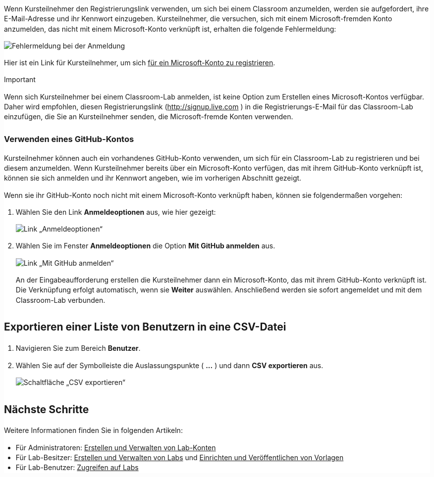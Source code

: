 Wenn Kursteilnehmer den Registrierungslink verwenden, um sich bei einem Classroom anzumelden, werden sie aufgefordert, ihre E-Mail-Adresse und ihr Kennwort einzugeben. Kursteilnehmer, die versuchen, sich mit einem Microsoft-fremden Konto anzumelden, das nicht mit einem Microsoft-Konto verknüpft ist, erhalten die folgende Fehlermeldung: 

![Fehlermeldung bei der Anmeldung](./media/how-to-configure-student-usage/cant-find-account.png)

Hier ist ein Link für Kursteilnehmer, um sich [für ein Microsoft-Konto zu registrieren](http://signup.live.com).  

> [!IMPORTANT]
> Wenn sich Kursteilnehmer bei einem Classroom-Lab anmelden, ist keine Option zum Erstellen eines Microsoft-Kontos verfügbar. Daher wird empfohlen, diesen Registrierungslink (http://signup.live.com ) in die Registrierungs-E-Mail für das Classroom-Lab einzufügen, die Sie an Kursteilnehmer senden, die Microsoft-fremde Konten verwenden.

### <a name="use-a-github-account"></a>Verwenden eines GitHub-Kontos

Kursteilnehmer können auch ein vorhandenes GitHub-Konto verwenden, um sich für ein Classroom-Lab zu registrieren und bei diesem anzumelden. Wenn Kursteilnehmer bereits über ein Microsoft-Konto verfügen, das mit ihrem GitHub-Konto verknüpft ist, können sie sich anmelden und ihr Kennwort angeben, wie im vorherigen Abschnitt gezeigt. 

Wenn sie ihr GitHub-Konto noch nicht mit einem Microsoft-Konto verknüpft haben, können sie folgendermaßen vorgehen:

1. Wählen Sie den Link **Anmeldeoptionen** aus, wie hier gezeigt:

    ![Link „Anmeldeoptionen“](./media/how-to-configure-student-usage/signin-options.png)

1. Wählen Sie im Fenster **Anmeldeoptionen** die Option **Mit GitHub anmelden** aus.

    ![Link „Mit GitHub anmelden“](./media/how-to-configure-student-usage/signin-github.png)

    An der Eingabeaufforderung erstellen die Kursteilnehmer dann ein Microsoft-Konto, das mit ihrem GitHub-Konto verknüpft ist. Die Verknüpfung erfolgt automatisch, wenn sie **Weiter** auswählen. Anschließend werden sie sofort angemeldet und mit dem Classroom-Lab verbunden.

## <a name="export-a-list-of-users-to-a-csv-file"></a>Exportieren einer Liste von Benutzern in eine CSV-Datei

1. Navigieren Sie zum Bereich **Benutzer**.
1. Wählen Sie auf der Symbolleiste die Auslassungspunkte ( **...** ) und dann **CSV exportieren** aus. 

    ![Schaltfläche „CSV exportieren“](./media/how-to-export-users-virtual-machines-csv/users-export-csv.png)

## <a name="next-steps"></a>Nächste Schritte

Weitere Informationen finden Sie in folgenden Artikeln:

- Für Administratoren: [Erstellen und Verwalten von Lab-Konten](how-to-manage-lab-accounts.md)
- Für Lab-Besitzer: [Erstellen und Verwalten von Labs](how-to-manage-classroom-labs.md) und [Einrichten und Veröffentlichen von Vorlagen](how-to-create-manage-template.md)
- Für Lab-Benutzer: [Zugreifen auf Labs](how-to-use-classroom-lab.md)